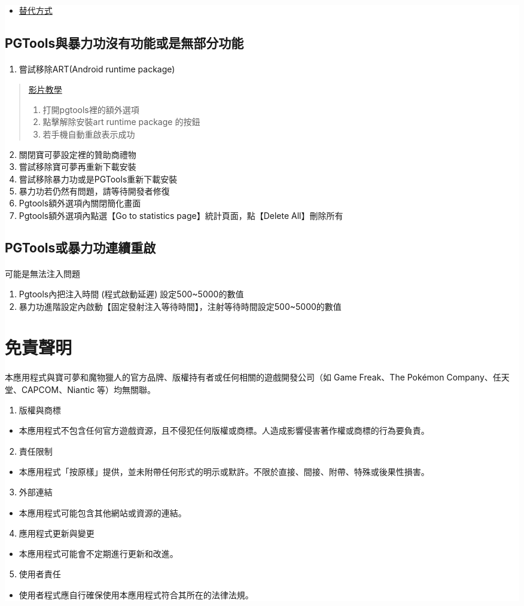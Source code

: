 - [替代方式](#三星功能半殘替代方法)

## PGTools與暴力功沒有功能或是無部分功能
1. 嘗試移除ART(Android runtime package)
> [影片教學](https://fb.watch/obvKzrwUoD/?mibextid=Nif5oz)
> 1. 打開pgtools裡的額外選項
> 2. 點擊解除安裝art runtime package 的按鈕
> 3. 若手機自動重啟表示成功
2. 關閉寶可夢設定裡的贊助商禮物
3. 嘗試移除寶可夢再重新下載安裝
4. 嘗試移除暴力功或是PGTools重新下載安裝
5. 暴力功若仍然有問題，請等待開發者修復
6. Pgtools額外選項內關閉簡化畫面
7. Pgtools額外選項內點選【Go to statistics page】統計頁面，點【Delete All】刪除所有

## PGTools或暴力功連續重啟
可能是無法注入問題
1. Pgtools內把注入時間 (程式啟動延遲) 設定500~5000的數值
2. 暴力功進階設定內啟動【固定發射注入等待時間】，注射等待時間設定500~5000的數值

# 免責聲明

本應用程式與寶可夢和魔物獵人的官方品牌、版權持有者或任何相關的遊戲開發公司（如 Game Freak、The Pokémon Company、任天堂、CAPCOM、Niantic 等）均無關聯。

1. 版權與商標
- 本應用程式不包含任何官方遊戲資源，且不侵犯任何版權或商標。人造成影響侵害著作權或商標的行為要負責。

2. 責任限制
- 本應用程式「按原樣」提供，並未附帶任何形式的明示或默許。不限於直接、間接、附帶、特殊或後果性損害。

3. 外部連結
- 本應用程式可能包含其他網站或資源的連結。

4. 應用程式更新與變更
- 本應用程式可能會不定期進行更新和改進。

5. 使用者責任
- 使用者程式應自行確保使用本應用程式符合其所在的法律法規。